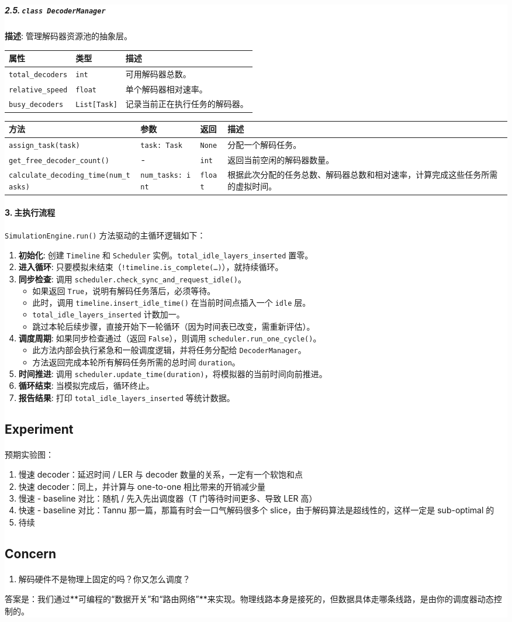 ##### 2.5. `class DecoderManager`

**描述**: 管理解码器资源池的抽象层。

| 属性               | 类型           | 描述              |
| :--------------- | :----------- | :-------------- |
| `total_decoders` | `int`        | 可用解码器总数。        |
| `relative_speed` | `float`      | 单个解码器相对速率。      |
| `busy_decoders`  | `List[Task]` | 记录当前正在执行任务的解码器。 |

| 方法                                   | 参数               | 返回      | 描述                                      |
| :----------------------------------- | :--------------- | :------ | :-------------------------------------- |
| `assign_task(task)`                  | `task: Task`     | `None`  | 分配一个解码任务。                               |
| `get_free_decoder_count()`           | -                | `int`   | 返回当前空闲的解码器数量。                           |
| `calculate_decoding_time(num_tasks)` | `num_tasks: int` | `float` | 根据此次分配的任务总数、解码器总数和相对速率，计算完成这些任务所需的虚拟时间。 |

#### 3. 主执行流程

`SimulationEngine.run()` 方法驱动的主循环逻辑如下：

1. **初始化**: 创建 `Timeline` 和 `Scheduler` 实例。`total_idle_layers_inserted` 置零。
2. **进入循环**: 只要模拟未结束（`!timeline.is_complete(…)`），就持续循环。
3. **同步检查**: 调用 `scheduler.check_sync_and_request_idle()`。
    * 如果返回 `True`，说明有解码任务落后，必须等待。
    * 此时，调用 `timeline.insert_idle_time()` 在当前时间点插入一个 `idle` 层。
    * `total_idle_layers_inserted` 计数加一。
    * 跳过本轮后续步骤，直接开始下一轮循环（因为时间表已改变，需重新评估）。
4. **调度周期**: 如果同步检查通过（返回 `False`），则调用 `scheduler.run_one_cycle()`。
    * 此方法内部会执行紧急和一般调度逻辑，并将任务分配给 `DecoderManager`。
    * 方法返回完成本轮所有解码任务所需的总时间 `duration`。
5. **时间推进**: 调用 `scheduler.update_time(duration)`，将模拟器的当前时间向前推进。
6. **循环结束**: 当模拟完成后，循环终止。
7. **报告结果**: 打印 `total_idle_layers_inserted` 等统计数据。

## Experiment

预期实验图：

1. 慢速 decoder：延迟时间 / LER 与 decoder 数量的关系，一定有一个软饱和点
2. 快速 decoder：同上，并计算与 one-to-one 相比带来的开销减少量
3. 慢速 - baseline 对比：随机 / 先入先出调度器（T 门等待时间更多、导致 LER 高）
4. 快速 - baseline 对比：Tannu 那一篇，那篇有时会一口气解码很多个 slice，由于解码算法是超线性的，这样一定是 sub-optimal 的
5. 待续

## Concern

1. 解码硬件不是物理上固定的吗？你又怎么调度？

答案是：我们通过**可编程的“数据开关”和“路由网络”**来实现。物理线路本身是接死的，但数据具体走哪条线路，是由你的调度器动态控制的。
